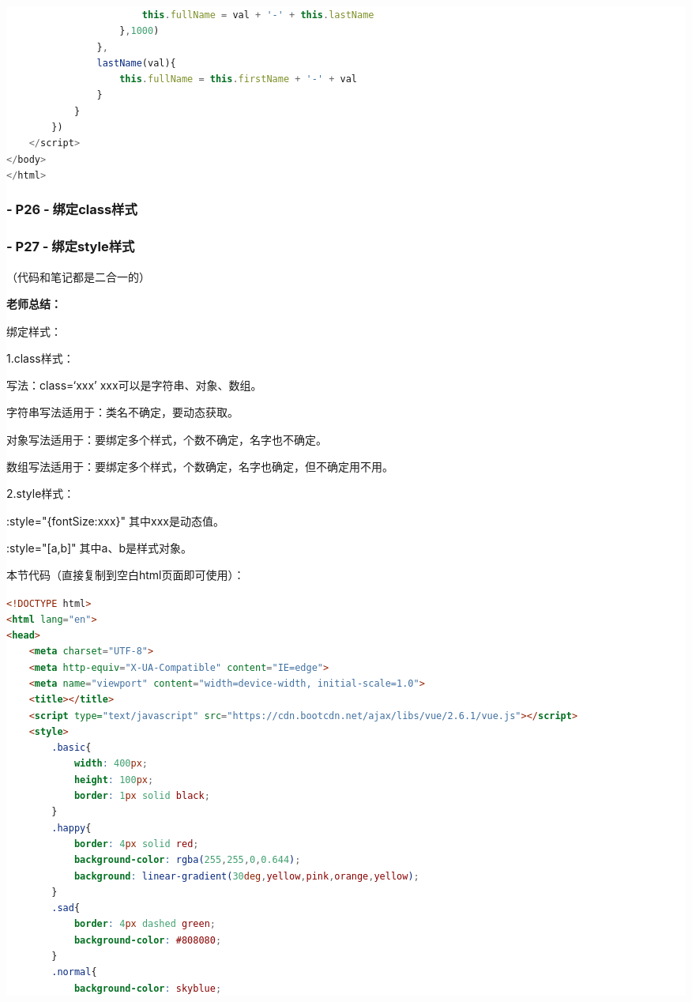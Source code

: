 ```js
                        this.fullName = val + '-' + this.lastName
                    },1000)
                },
                lastName(val){
                    this.fullName = this.firstName + '-' + val 
                }
            }
        })
    </script>
</body>
</html>
```

### - P26 - 绑定class样式

### - P27 - 绑定style样式

（代码和笔记都是二合一的）

**老师总结：**

绑定样式：

1.class样式：

写法：class=‘xxx’ xxx可以是字符串、对象、数组。

字符串写法适用于：类名不确定，要动态获取。

对象写法适用于：要绑定多个样式，个数不确定，名字也不确定。

数组写法适用于：要绑定多个样式，个数确定，名字也确定，但不确定用不用。

2.style样式：

:style="{fontSize:xxx}" 其中xxx是动态值。

:style="[a,b]" 其中a、b是样式对象。

本节代码（直接复制到空白html页面即可使用）：

```html
<!DOCTYPE html>
<html lang="en">
<head>
    <meta charset="UTF-8">
    <meta http-equiv="X-UA-Compatible" content="IE=edge">
    <meta name="viewport" content="width=device-width, initial-scale=1.0">
    <title></title>
    <script type="text/javascript" src="https://cdn.bootcdn.net/ajax/libs/vue/2.6.1/vue.js"></script>
    <style>
        .basic{
            width: 400px;
            height: 100px;
            border: 1px solid black;
        }
        .happy{
            border: 4px solid red;
            background-color: rgba(255,255,0,0.644);
            background: linear-gradient(30deg,yellow,pink,orange,yellow);
        }
        .sad{
            border: 4px dashed green;
            background-color: #808080;
        }
        .normal{
            background-color: skyblue;
```
